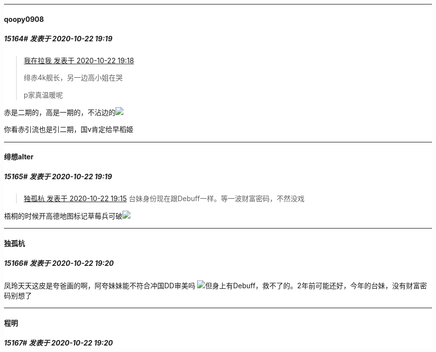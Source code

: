 
-----

####  qoopy0908  
##### 15164#       发表于 2020-10-22 19:19



<blockquote><a href="httphttps://bbs.saraba1st.com/2b/forum.php?mod=redirect&amp;goto=findpost&amp;pid=49131172&amp;ptid=1963398" target="_blank">我在拉我 发表于 2020-10-22 19:18</a>

绯赤4k舰长，另一边高小姐在哭

p家真温暖呢</blockquote>
赤是二期的，高是一期的，不沾边的<img src="https://static.saraba1st.com/image/smiley/face2017/067.png" referrerpolicy="no-referrer">

你看赤引流也是引二期，国v肯定给早稻姬







-----

####  绯想alter  
##### 15165#       发表于 2020-10-22 19:19



<blockquote><a href="httphttps://bbs.saraba1st.com/2b/forum.php?mod=redirect&amp;goto=findpost&amp;pid=49131138&amp;ptid=1963398" target="_blank">独孤杭 发表于 2020-10-22 19:15</a>
台妹身份现在跟Debuff一样。等一波财富密码，不然没戏</blockquote>
梧桐的时候开高德地图标记草莓兵可破<img src="https://static.saraba1st.com/image/smiley/face2017/068.png" referrerpolicy="no-referrer">







-----

####  独孤杭  
##### 15166#       发表于 2020-10-22 19:20




凤玲天天这皮是夸爸画的啊，阿夸妹妹能不符合冲国DD审美吗
<img src="https://static.saraba1st.com/image/smiley/face2017/067.png" referrerpolicy="no-referrer">但身上有Debuff，救不了的。2年前可能还好，今年的台妹，没有财富密码别想了







-----

####  程明  
##### 15167#       发表于 2020-10-22 19:20
